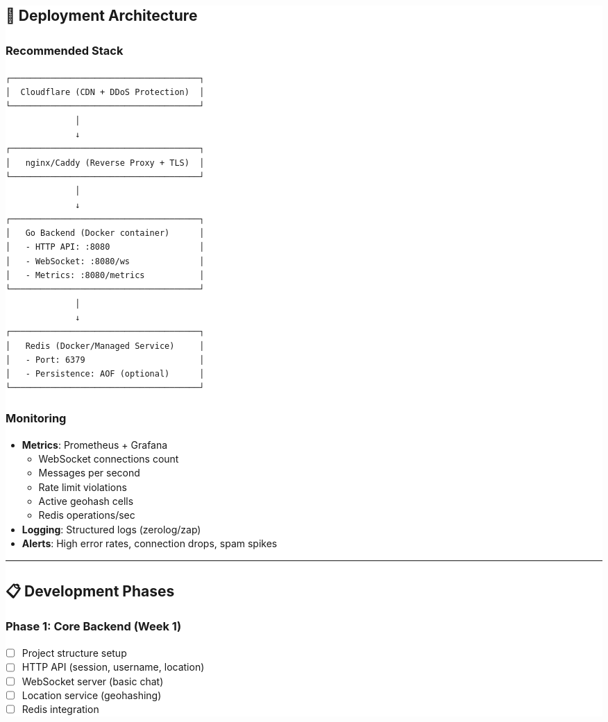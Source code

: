 
## 🚀 Deployment Architecture

### Recommended Stack

```
┌──────────────────────────────────────┐
│  Cloudflare (CDN + DDoS Protection)  │
└──────────────────────────────────────┘
              │
              ↓
┌──────────────────────────────────────┐
│   nginx/Caddy (Reverse Proxy + TLS)  │
└──────────────────────────────────────┘
              │
              ↓
┌──────────────────────────────────────┐
│   Go Backend (Docker container)      │
│   - HTTP API: :8080                  │
│   - WebSocket: :8080/ws              │
│   - Metrics: :8080/metrics           │
└──────────────────────────────────────┘
              │
              ↓
┌──────────────────────────────────────┐
│   Redis (Docker/Managed Service)     │
│   - Port: 6379                       │
│   - Persistence: AOF (optional)      │
└──────────────────────────────────────┘
```

### Monitoring
- **Metrics**: Prometheus + Grafana
  - WebSocket connections count
  - Messages per second
  - Rate limit violations
  - Active geohash cells
  - Redis operations/sec
- **Logging**: Structured logs (zerolog/zap)
- **Alerts**: High error rates, connection drops, spam spikes

---

## 📋 Development Phases

### Phase 1: Core Backend (Week 1)
- [ ] Project structure setup
- [ ] HTTP API (session, username, location)
- [ ] WebSocket server (basic chat)
- [ ] Location service (geohashing)
- [ ] Redis integration
